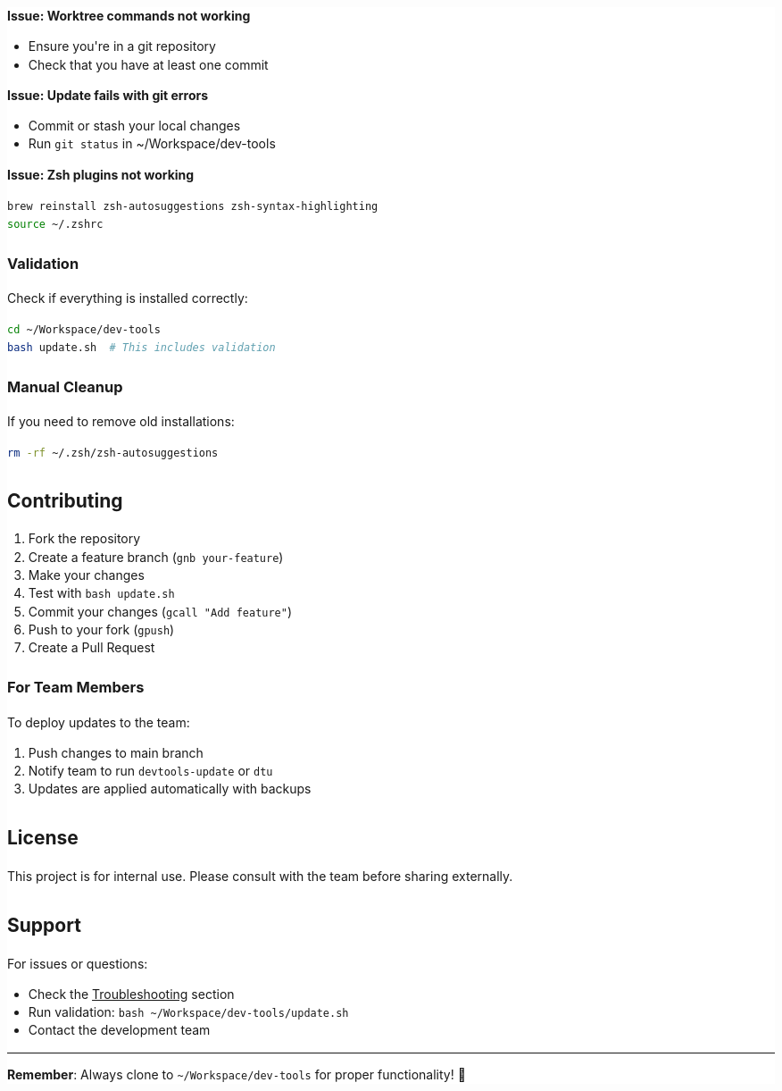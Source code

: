 **Issue: Worktree commands not working**
- Ensure you're in a git repository
- Check that you have at least one commit

**Issue: Update fails with git errors**
- Commit or stash your local changes
- Run `git status` in ~/Workspace/dev-tools

**Issue: Zsh plugins not working**
```bash
brew reinstall zsh-autosuggestions zsh-syntax-highlighting
source ~/.zshrc
```

### Validation

Check if everything is installed correctly:
```bash
cd ~/Workspace/dev-tools
bash update.sh  # This includes validation
```

### Manual Cleanup

If you need to remove old installations:
```bash
rm -rf ~/.zsh/zsh-autosuggestions
```

## Contributing

1. Fork the repository
2. Create a feature branch (`gnb your-feature`)
3. Make your changes
4. Test with `bash update.sh`
5. Commit your changes (`gcall "Add feature"`)
6. Push to your fork (`gpush`)
7. Create a Pull Request

### For Team Members

To deploy updates to the team:
1. Push changes to main branch
2. Notify team to run `devtools-update` or `dtu`
3. Updates are applied automatically with backups

## License

This project is for internal use. Please consult with the team before sharing externally.

## Support

For issues or questions:
- Check the [Troubleshooting](#troubleshooting) section
- Run validation: `bash ~/Workspace/dev-tools/update.sh`
- Contact the development team

---

**Remember**: Always clone to `~/Workspace/dev-tools` for proper functionality! 🎯